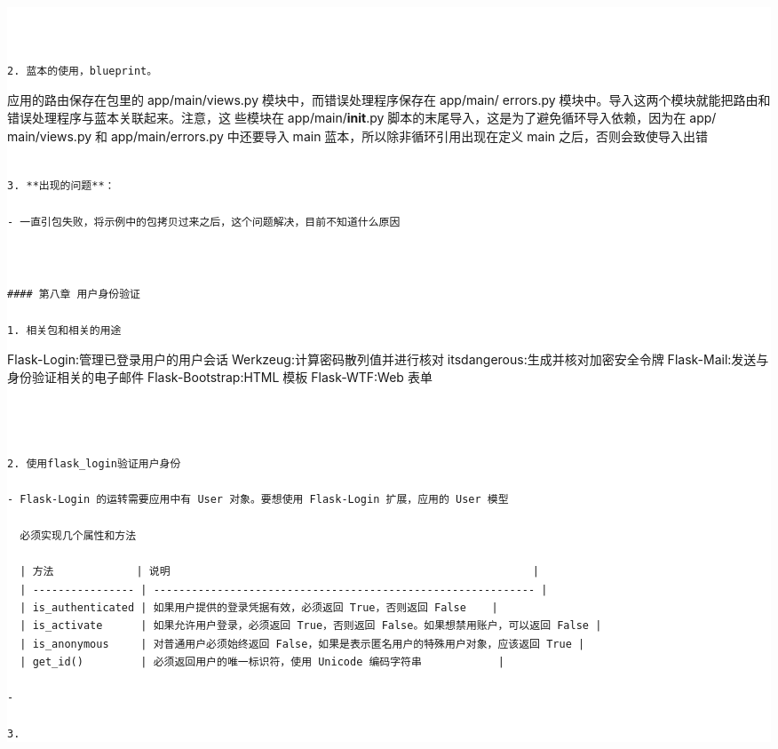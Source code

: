    ```

   

2. 蓝本的使用，blueprint。

   ```
   应用的路由保存在包里的 app/main/views.py 模块中，而错误处理程序保存在 app/main/ errors.py 模块中。导入这两个模块就能把路由和错误处理程序与蓝本关联起来。注意，这 些模块在 app/main/__init__.py 脚本的末尾导入，这是为了避免循环导入依赖，因为在 app/ main/views.py 和 app/main/errors.py 中还要导入 main 蓝本，所以除非循环引用出现在定义 main 之后，否则会致使导入出错
   ```

3. **出现的问题**：

   - 一直引包失败，将示例中的包拷贝过来之后，这个问题解决，目前不知道什么原因



#### 第八章 用户身份验证

1. 相关包和相关的用途

   ```
   Flask-Login:管理已登录用户的用户会话 
   Werkzeug:计算密码散列值并进行核对
   itsdangerous:生成并核对加密安全令牌
   Flask-Mail:发送与身份验证相关的电子邮件
   Flask-Bootstrap:HTML 模板
   Flask-WTF:Web 表单
   ```

   

2. 使用flask_login验证用户身份

   - Flask-Login 的运转需要应用中有 User 对象。要想使用 Flask-Login 扩展，应用的 User 模型 

     必须实现几个属性和方法

     | 方法             | 说明                                                         |
     | ---------------- | ------------------------------------------------------------ |
     | is_authenticated | 如果用户提供的登录凭据有效，必须返回 True，否则返回 False    |
     | is_activate      | 如果允许用户登录，必须返回 True，否则返回 False。如果想禁用账户，可以返回 False |
     | is_anonymous     | 对普通用户必须始终返回 False，如果是表示匿名用户的特殊用户对象，应该返回 True |
     | get_id()         | 必须返回用户的唯一标识符，使用 Unicode 编码字符串            |

   - 

3. 